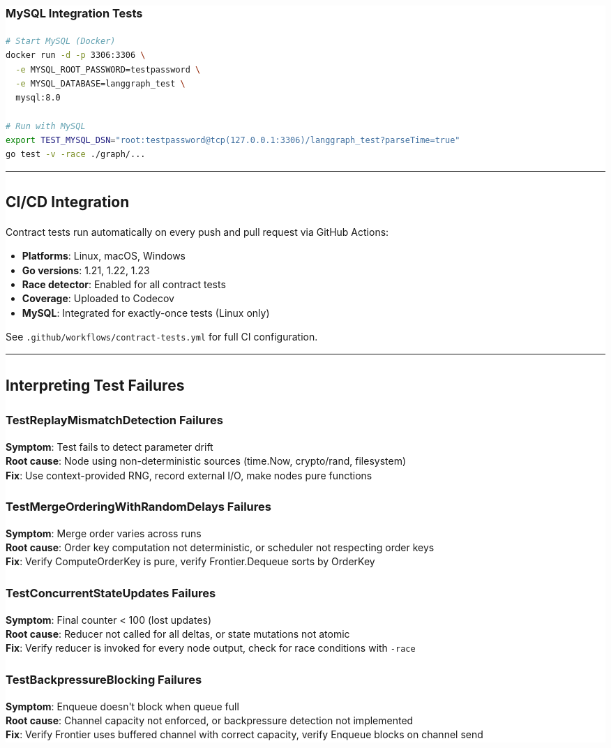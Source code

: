 ### MySQL Integration Tests
```bash
# Start MySQL (Docker)
docker run -d -p 3306:3306 \
  -e MYSQL_ROOT_PASSWORD=testpassword \
  -e MYSQL_DATABASE=langgraph_test \
  mysql:8.0

# Run with MySQL
export TEST_MYSQL_DSN="root:testpassword@tcp(127.0.0.1:3306)/langgraph_test?parseTime=true"
go test -v -race ./graph/...
```

---

## CI/CD Integration

Contract tests run automatically on every push and pull request via GitHub Actions:

- **Platforms**: Linux, macOS, Windows
- **Go versions**: 1.21, 1.22, 1.23
- **Race detector**: Enabled for all contract tests
- **Coverage**: Uploaded to Codecov
- **MySQL**: Integrated for exactly-once tests (Linux only)

See `.github/workflows/contract-tests.yml` for full CI configuration.

---

## Interpreting Test Failures

### TestReplayMismatchDetection Failures
**Symptom**: Test fails to detect parameter drift  
**Root cause**: Node using non-deterministic sources (time.Now, crypto/rand, filesystem)  
**Fix**: Use context-provided RNG, record external I/O, make nodes pure functions

### TestMergeOrderingWithRandomDelays Failures
**Symptom**: Merge order varies across runs  
**Root cause**: Order key computation not deterministic, or scheduler not respecting order keys  
**Fix**: Verify ComputeOrderKey is pure, verify Frontier.Dequeue sorts by OrderKey

### TestConcurrentStateUpdates Failures
**Symptom**: Final counter < 100 (lost updates)  
**Root cause**: Reducer not called for all deltas, or state mutations not atomic  
**Fix**: Verify reducer is invoked for every node output, check for race conditions with `-race`

### TestBackpressureBlocking Failures
**Symptom**: Enqueue doesn't block when queue full  
**Root cause**: Channel capacity not enforced, or backpressure detection not implemented  
**Fix**: Verify Frontier uses buffered channel with correct capacity, verify Enqueue blocks on channel send
